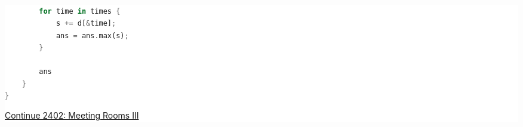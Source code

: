 ```rust
        for time in times {
            s += d[&time];
            ans = ans.max(s);
        }

        ans
    }
}
```

[Continue 2402: Meeting Rooms III](../../2400-2499/2402.Meeting%20Rooms%20III/README.md)